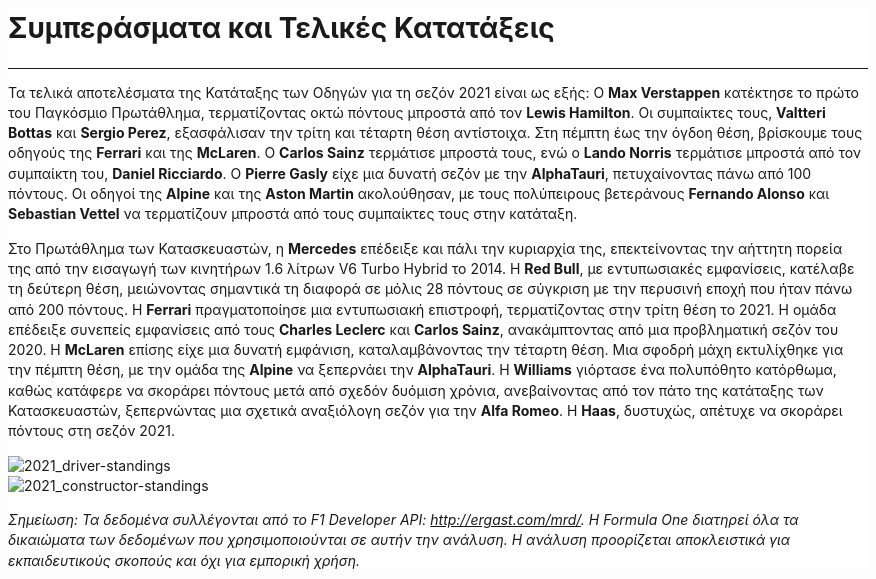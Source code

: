 # Συμπεράσματα και Τελικές Κατατάξεις
---
Τα τελικά αποτελέσματα της Κατάταξης των Οδηγών για τη σεζόν 2021 είναι ως εξής: Ο **Max Verstappen** κατέκτησε το πρώτο του Παγκόσμιο Πρωτάθλημα, τερματίζοντας οκτώ πόντους μπροστά από τον **Lewis Hamilton**. Οι συμπαίκτες τους, **Valtteri Bottas** και **Sergio Perez**, εξασφάλισαν την τρίτη και τέταρτη θέση αντίστοιχα. Στη πέμπτη έως την όγδοη θέση, βρίσκουμε τους οδηγούς της **Ferrari** και της **McLaren**. Ο **Carlos Sainz** τερμάτισε μπροστά τους, ενώ ο **Lando Norris** τερμάτισε μπροστά από τον συμπαίκτη του, **Daniel Ricciardo**. Ο **Pierre Gasly** είχε μια δυνατή σεζόν με την **AlphaTauri**, πετυχαίνοντας πάνω από 100 πόντους. Οι οδηγοί της **Alpine** και της **Aston Martin** ακολούθησαν, με τους πολύπειρους βετεράνους **Fernando Alonso** και **Sebastian Vettel** να τερματίζουν μπροστά από τους συμπαίκτες τους στην κατάταξη.

Στο Πρωτάθλημα των Κατασκευαστών, η **Mercedes** επέδειξε και πάλι την κυριαρχία της, επεκτείνοντας την αήττητη πορεία της από την εισαγωγή των κινητήρων 1.6 λίτρων V6 Turbo Hybrid το 2014. Η **Red Bull**, με εντυπωσιακές εμφανίσεις, κατέλαβε τη δεύτερη θέση, μειώνοντας σημαντικά τη διαφορά σε μόλις 28 πόντους σε σύγκριση με την περυσινή εποχή που ήταν πάνω από 200 πόντους. Η **Ferrari** πραγματοποίησε μια εντυπωσιακή επιστροφή, τερματίζοντας στην τρίτη θέση το 2021. Η ομάδα επέδειξε συνεπείς εμφανίσεις από τους **Charles Leclerc** και **Carlos Sainz**, ανακάμπτοντας από μια προβληματική σεζόν του 2020. Η **McLaren** επίσης είχε μια δυνατή εμφάνιση, καταλαμβάνοντας την τέταρτη θέση. Μια σφοδρή μάχη εκτυλίχθηκε για την πέμπτη θέση, με την ομάδα της **Alpine** να ξεπερνάει την **AlphaTauri**. Η **Williams** γιόρτασε ένα πολυπόθητο κατόρθωμα, καθώς κατάφερε να σκοράρει πόντους μετά από σχεδόν δυόμιση χρόνια, ανεβαίνοντας από τον πάτο της κατάταξης των Κατασκευαστών, ξεπερνώντας μια σχετικά αναξιόλογη σεζόν για την **Alfa Romeo**. Η **Haas**, δυστυχώς, απέτυχε να σκοράρει πόντους στη σεζόν 2021.
<div class="row"> <div class="column">
    <img src="https://raw.githubusercontent.com/mpalaourg/F1_DataAnalysis/main/2021-Season/imgs/drivers_standings.png" alt="2021_driver-standings" style="width:100%"> </div>
  <div class="column">
    <img src="https://raw.githubusercontent.com/mpalaourg/F1_DataAnalysis/main/2021-Season/imgs/constructor_standings.png" alt="2021_constructor-standings" style="width:100%"> </div> </div>

_Σημείωση: Τα δεδομένα συλλέγονται από το F1 Developer API: http://ergast.com/mrd/. Η Formula One διατηρεί όλα τα δικαιώματα των δεδομένων που χρησιμοποιούνται σε αυτήν την ανάλυση. Η ανάλυση προορίζεται αποκλειστικά για εκπαιδευτικούς σκοπούς και όχι για εμπορική χρήση._

